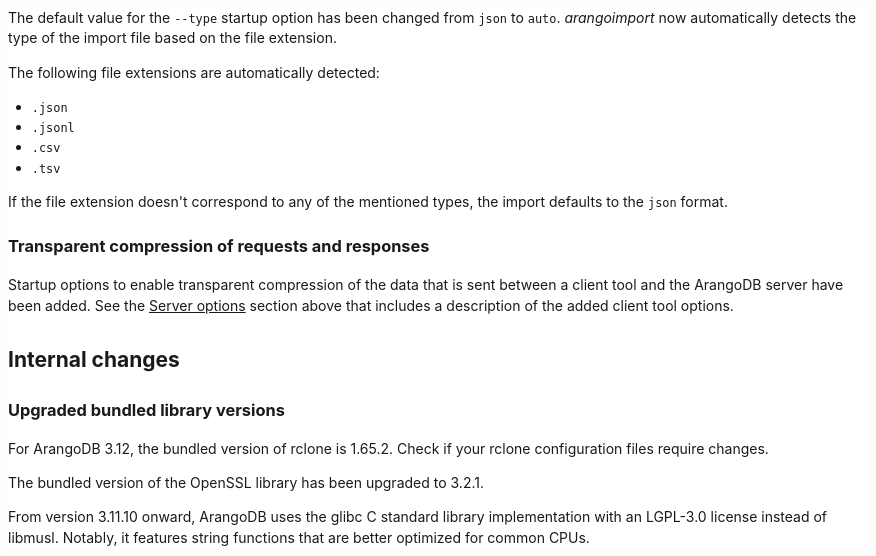 The default value for the `--type` startup option has been changed from `json`
to `auto`. *arangoimport* now automatically detects the type of the import file
based on the file extension.

The following file extensions are automatically detected:
- `.json`
- `.jsonl`
- `.csv`
- `.tsv`

If the file extension doesn't correspond to any of the mentioned types, the
import defaults to the `json` format.

### Transparent compression of requests and responses

Startup options to enable transparent compression of the data that is sent
between a client tool and the ArangoDB server have been added. See the
[Server options](#transparent-compression-of-requests-and-responses-between-arangodb-servers-and-client-tools)
section above that includes a description of the added client tool options.

## Internal changes

### Upgraded bundled library versions

For ArangoDB 3.12, the bundled version of rclone is 1.65.2. Check if your
rclone configuration files require changes.

The bundled version of the OpenSSL library has been upgraded to 3.2.1.

From version 3.11.10 onward, ArangoDB uses the glibc C standard library
implementation with an LGPL-3.0 license instead of libmusl. Notably, it features
string functions that are better optimized for common CPUs.
